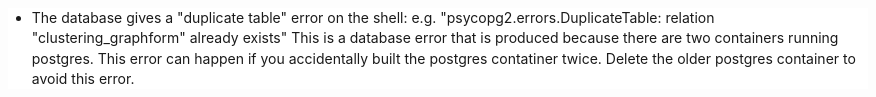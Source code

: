- The database gives a "duplicate table" error on the shell:
e.g. "psycopg2.errors.DuplicateTable: relation "clustering_graphform" already exists"
This is a database error that is produced because there are two containers running postgres. This error can happen if you accidentally built the postgres contatiner twice. Delete the older postgres
container to avoid this error.



